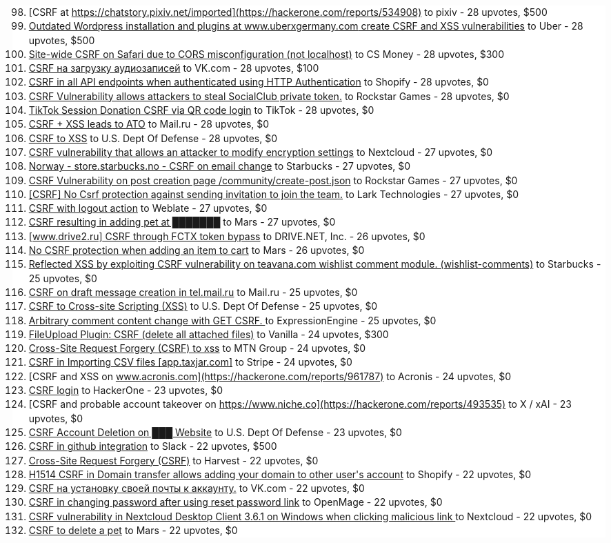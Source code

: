 98. [CSRF at https://chatstory.pixiv.net/imported](https://hackerone.com/reports/534908) to pixiv - 28 upvotes, $500
99. [Outdated Wordpress installation and plugins at www.uberxgermany.com create CSRF and XSS vulnerabilities](https://hackerone.com/reports/323899) to Uber - 28 upvotes, $500
100. [Site-wide CSRF on Safari due to CORS misconfiguration (not localhost)](https://hackerone.com/reports/975983) to CS Money - 28 upvotes, $300
101. [CSRF на загрузку аудиозаписей](https://hackerone.com/reports/329345) to VK.com - 28 upvotes, $100
102. [CSRF in all API endpoints when authenticated using HTTP Authentication](https://hackerone.com/reports/195156) to Shopify - 28 upvotes, $0
103. [CSRF Vulnerability allows attackers to steal SocialClub private token.](https://hackerone.com/reports/253128) to Rockstar Games - 28 upvotes, $0
104. [TikTok Session Donation CSRF via QR code login](https://hackerone.com/reports/1133661) to TikTok - 28 upvotes, $0
105. [CSRF + XSS leads to ATO](https://hackerone.com/reports/1081148) to Mail.ru - 28 upvotes, $0
106. [CSRF to XSS](https://hackerone.com/reports/2736979) to U.S. Dept Of Defense - 28 upvotes, $0
107. [CSRF vulnerability that allows an attacker to modify encryption settings](https://hackerone.com/reports/630146) to Nextcloud - 27 upvotes, $0
108. [Norway - store.starbucks.no - CSRF on email change](https://hackerone.com/reports/718852) to Starbucks - 27 upvotes, $0
109. [CSRF Vulnerability on post creation page /community/create-post.json](https://hackerone.com/reports/487378) to Rockstar Games - 27 upvotes, $0
110. [[CSRF] No Csrf protection against sending invitation to join the team.](https://hackerone.com/reports/728199) to Lark Technologies - 27 upvotes, $0
111. [CSRF with logout action](https://hackerone.com/reports/1971589) to Weblate - 27 upvotes, $0
112. [CSRF resulting in adding pet at ███████](https://hackerone.com/reports/2313478) to Mars - 27 upvotes, $0
113. [[www.drive2.ru] CSRF through FCTX token bypass](https://hackerone.com/reports/835142) to DRIVE.NET, Inc. - 26 upvotes, $0
114. [No CSRF protection when adding an item to cart](https://hackerone.com/reports/2190062) to Mars - 26 upvotes, $0
115. [Reflected XSS by exploiting CSRF vulnerability on teavana.com wishlist comment module. (wishlist-comments)](https://hackerone.com/reports/177508) to Starbucks - 25 upvotes, $0
116. [CSRF on draft message creation in tel.mail.ru](https://hackerone.com/reports/428637) to Mail.ru - 25 upvotes, $0
117. [CSRF to Cross-site Scripting (XSS)](https://hackerone.com/reports/1118501) to U.S. Dept Of Defense - 25 upvotes, $0
118. [Arbitrary comment content change with GET CSRF. ](https://hackerone.com/reports/1096115) to ExpressionEngine - 25 upvotes, $0
119. [FileUpload Plugin: CSRF (delete all attached files)](https://hackerone.com/reports/367966) to Vanilla - 24 upvotes, $300
120. [Cross-Site Request Forgery (CSRF) to xss](https://hackerone.com/reports/1183241) to MTN Group - 24 upvotes, $0
121. [CSRF in Importing CSV files [app.taxjar.com]](https://hackerone.com/reports/1637761) to Stripe - 24 upvotes, $0
122. [CSRF and XSS on www.acronis.com](https://hackerone.com/reports/961787) to Acronis - 24 upvotes, $0
123. [CSRF login](https://hackerone.com/reports/547) to HackerOne - 23 upvotes, $0
124. [CSRF and probable account takeover on https://www.niche.co](https://hackerone.com/reports/493535) to X / xAI - 23 upvotes, $0
125. [CSRF Account Deletion on ███ Website](https://hackerone.com/reports/840285) to U.S. Dept Of Defense - 23 upvotes, $0
126. [CSRF in github integration](https://hackerone.com/reports/174328) to Slack - 22 upvotes, $500
127. [Cross-Site Request Forgery (CSRF)](https://hackerone.com/reports/152569) to Harvest - 22 upvotes, $0
128. [H1514 CSRF in Domain transfer allows adding your domain to other user's account](https://hackerone.com/reports/416978) to Shopify - 22 upvotes, $0
129. [CSRF на установку своей почты к аккаунту.](https://hackerone.com/reports/301586) to VK.com - 22 upvotes, $0
130. [CSRF in changing password after using reset password link](https://hackerone.com/reports/1086752) to OpenMage - 22 upvotes, $0
131. [CSRF vulnerability in Nextcloud Desktop Client 3.6.1 on Windows when clicking malicious link ](https://hackerone.com/reports/1741430) to Nextcloud - 22 upvotes, $0
132. [CSRF to delete a pet](https://hackerone.com/reports/2029753) to Mars - 22 upvotes, $0